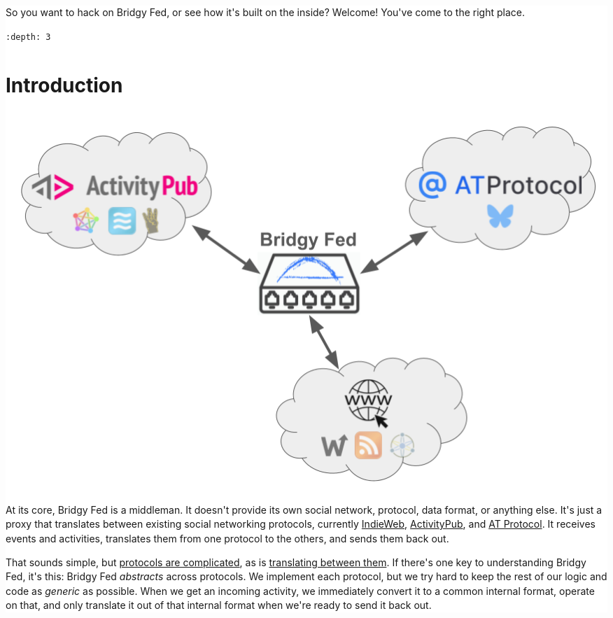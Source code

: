 So you want to hack on Bridgy Fed, or see how it's built on the inside? Welcome! You've come to the right place.

```{contents}
:depth: 3
```

# Introduction

<a href="../_static/diagram-overview.png">
  <img src="../_static/diagram-overview.png" alt="overview diagram" class="right" /></a>

At its core, Bridgy Fed is a middleman. It doesn't provide its own social network, protocol, data format, or anything else. It's just a proxy that translates between existing social networking protocols, currently [IndieWeb](https://indieweb.org/), [ActivityPub](https://activitypub.rocks/), and [AT Protocol](https://atproto.com/). It receives events and activities, translates them from one protocol to the others, and sends them back out.

That sounds simple, but [protocols are complicated](https://fed.brid.gy/docs#compare), as is [translating between them](https://fed.brid.gy/docs#router). If there's one key to understanding Bridgy Fed, it's this: Bridgy Fed *abstracts* across protocols. We implement each protocol, but we try hard to keep the rest of our logic and code as *generic* as possible. When we get an incoming activity, we immediately convert it to a common internal format, operate on that, and only translate it out of that internal format when we're ready to send it back out.
